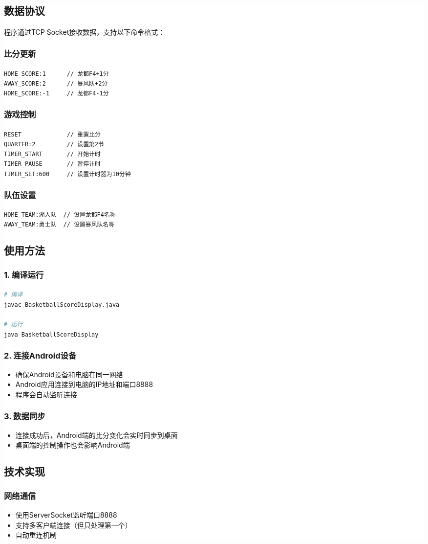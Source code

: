 ## 数据协议

程序通过TCP Socket接收数据，支持以下命令格式：

### 比分更新
```
HOME_SCORE:1      // 龙都F4+1分
AWAY_SCORE:2      // 暴风队+2分
HOME_SCORE:-1     // 龙都F4-1分
```

### 游戏控制
```
RESET             // 重置比分
QUARTER:2         // 设置第2节
TIMER_START       // 开始计时
TIMER_PAUSE       // 暂停计时
TIMER_SET:600     // 设置计时器为10分钟
```

### 队伍设置
```
HOME_TEAM:湖人队  // 设置龙都F4名称
AWAY_TEAM:勇士队  // 设置暴风队名称
```

## 使用方法

### 1. 编译运行
```bash
# 编译
javac BasketballScoreDisplay.java

# 运行
java BasketballScoreDisplay
```

### 2. 连接Android设备
- 确保Android设备和电脑在同一网络
- Android应用连接到电脑的IP地址和端口8888
- 程序会自动监听连接

### 3. 数据同步
- 连接成功后，Android端的比分变化会实时同步到桌面
- 桌面端的控制操作也会影响Android端

## 技术实现

### 网络通信
- 使用ServerSocket监听端口8888
- 支持多客户端连接（但只处理第一个）
- 自动重连机制
